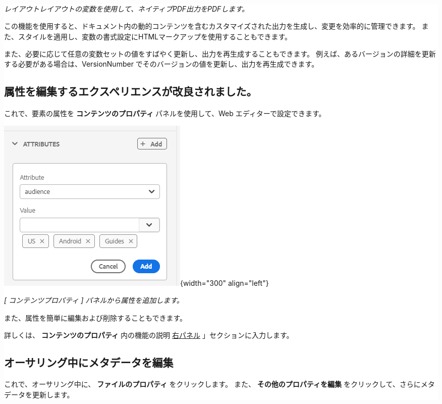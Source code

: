 *レイアウトレイアウトの変数を使用して、ネイティブPDF出力をPDFします。*

この機能を使用すると、ドキュメント内の動的コンテンツを含むカスタマイズされた出力を生成し、変更を効率的に管理できます。 また、スタイルを適用し、変数の書式設定にHTMLマークアップを使用することもできます。

また、必要に応じて任意の変数セットの値をすばやく更新し、出力を再生成することもできます。 例えば、あるバージョンの詳細を更新する必要がある場合は、VersionNumber でそのバージョンの値を更新し、出力を再生成できます。


## 属性を編集するエクスペリエンスが改良されました。

これで、要素の属性を **コンテンツのプロパティ** パネルを使用して、Web エディターで設定できます。

![属性パネル](assets/attributes-multiple-properties.png){width="300" align="left"}

*[ コンテンツプロパティ ] パネルから属性を追加します。*

また、属性を簡単に編集および削除することもできます。

詳しくは、 **コンテンツのプロパティ** 内の機能の説明 [右パネル](../user-guide/web-editor-features.md#id2051EB003YK) 」セクションに入力します。


## オーサリング中にメタデータを編集

これで、オーサリング中に、 **ファイルのプロパティ** をクリックします。 また、 **その他のプロパティを編集** をクリックして、さらにメタデータを更新します。
